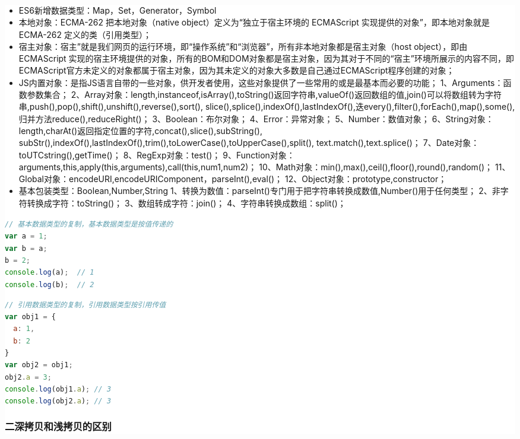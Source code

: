 - ES6新增数据类型：Map，Set，Generator，Symbol
- 本地对象：ECMA-262 把本地对象（native object）定义为“独立于宿主环境的 ECMAScript 实现提供的对象”，即本地对象就是 ECMA-262 定义的类（引用类型）；
- 宿主对象：宿主”就是我们网页的运行环境，即“操作系统”和“浏览器”，所有非本地对象都是宿主对象（host object），即由 ECMAScript 实现的宿主环境提供的对象，所有的BOM和DOM对象都是宿主对象，因为其对于不同的“宿主”环境所展示的内容不同，即ECMAScript官方未定义的对象都属于宿主对象，因为其未定义的对象大多数是自己通过ECMAScript程序创建的对象；
- JS内置对象：是指JS语言自带的一些对象，供开发者使用，这些对象提供了一些常用的或是最基本而必要的功能；
   1、Arguments：函数参数集合；
   2、Array对象：length,instanceof,isArray(),toString()返回字符串,valueOf()返回数组的值,join()可以将数组转为字符串,push(),pop(),shift(),unshift(),reverse(),sort(),
   slice(),splice(),indexOf(),lastIndexOf(),迭every(),filter(),forEach(),map(),some(),
   归并方法reduce(),reduceRight()；
   3、Boolean：布尔对象；
   4、Error：异常对象；
   5、Number：数值对象；
   6、String对象：length,charAt()返回指定位置的字符,concat(),slice(),subString(),
   subStr(),indexOf(),lastIndexOf(),trim(),toLowerCase(),toUpperCase(),split(),
   text.match(),text.splice()；
   7、Date对象：toUTCstring(),getTime()；
   8、RegExp对象：test()；
   9、Function对象：arguments,this,apply(this,arguments),call(this,num1,num2)；
   10、Math对象：min(),max(),ceil(),floor(),round(),random()；
   11、Global对象：encodeURI,encodeURIComponent，parseInt(),eval()；
   12、Object对象：prototype,constructor；
- 基本包装类型：Boolean,Number,String
   1、转换为数值：parseInt()专门用于把字符串转换成数值,Number()用于任何类型；
   2、非字符转换成字符：toString()；
   3、数组转成字符：join()；
   4、字符串转换成数组：split()；



```jsx
// 基本数据类型的复制，基本数据类型是按值传递的
var a = 1;
var b = a;
b = 2;
console.log(a);  // 1
console.log(b);  // 2
```



```jsx
// 引用数据类型的复制，引用数据类型按引用传值
var obj1 = {
  a: 1,
  b: 2
}
var obj2 = obj1;
obj2.a = 3;
console.log(obj1.a); // 3
console.log(obj2.a); // 3
```

### 二深拷贝和浅拷贝的区别
